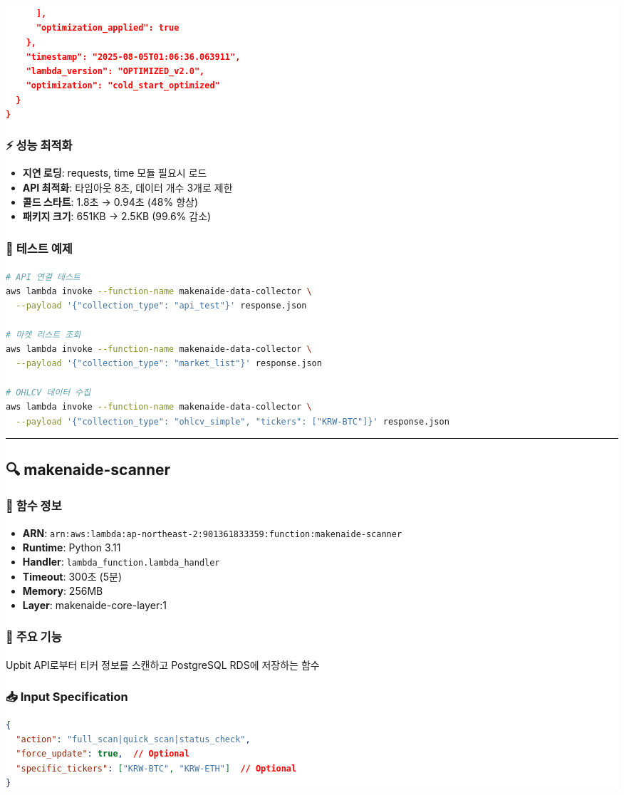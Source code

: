 ```json
      ],
      "optimization_applied": true
    },
    "timestamp": "2025-08-05T01:06:36.063911",
    "lambda_version": "OPTIMIZED_v2.0",
    "optimization": "cold_start_optimized"
  }
}
```

### ⚡ **성능 최적화**
- **지연 로딩**: requests, time 모듈 필요시 로드
- **API 최적화**: 타임아웃 8초, 데이터 개수 3개로 제한
- **콜드 스타트**: 1.8초 → 0.94초 (48% 향상)
- **패키지 크기**: 651KB → 2.5KB (99.6% 감소)

### 🧪 **테스트 예제**
```bash
# API 연결 테스트
aws lambda invoke --function-name makenaide-data-collector \
  --payload '{"collection_type": "api_test"}' response.json

# 마켓 리스트 조회
aws lambda invoke --function-name makenaide-data-collector \
  --payload '{"collection_type": "market_list"}' response.json

# OHLCV 데이터 수집
aws lambda invoke --function-name makenaide-data-collector \
  --payload '{"collection_type": "ohlcv_simple", "tickers": ["KRW-BTC"]}' response.json
```

---

## 🔍 makenaide-scanner

### 📝 **함수 정보**
- **ARN**: `arn:aws:lambda:ap-northeast-2:901361833359:function:makenaide-scanner`
- **Runtime**: Python 3.11
- **Handler**: `lambda_function.lambda_handler`
- **Timeout**: 300초 (5분)
- **Memory**: 256MB
- **Layer**: makenaide-core-layer:1

### 🎯 **주요 기능**
Upbit API로부터 티커 정보를 스캔하고 PostgreSQL RDS에 저장하는 함수

### 📥 **Input Specification**
```json
{
  "action": "full_scan|quick_scan|status_check",
  "force_update": true,  // Optional
  "specific_tickers": ["KRW-BTC", "KRW-ETH"]  // Optional
}
```
